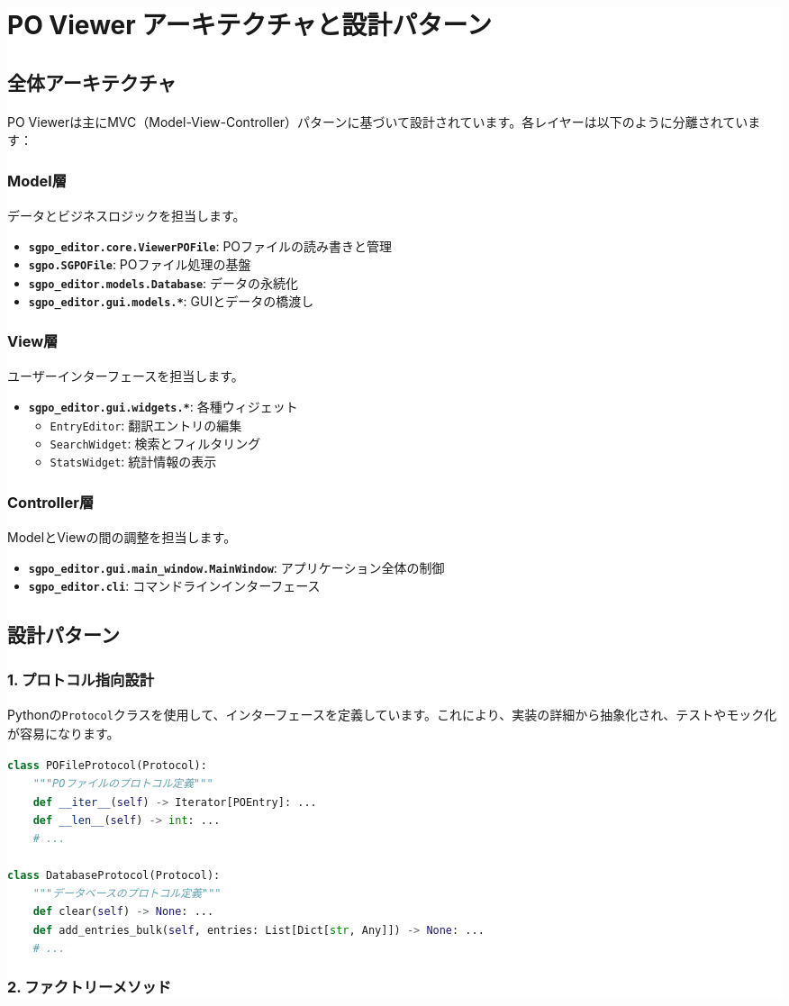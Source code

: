 # PO Viewer アーキテクチャと設計パターン

## 全体アーキテクチャ

PO Viewerは主にMVC（Model-View-Controller）パターンに基づいて設計されています。各レイヤーは以下のように分離されています：

### Model層

データとビジネスロジックを担当します。

- **`sgpo_editor.core.ViewerPOFile`**: POファイルの読み書きと管理
- **`sgpo.SGPOFile`**: POファイル処理の基盤
- **`sgpo_editor.models.Database`**: データの永続化
- **`sgpo_editor.gui.models.*`**: GUIとデータの橋渡し

### View層

ユーザーインターフェースを担当します。

- **`sgpo_editor.gui.widgets.*`**: 各種ウィジェット
  - `EntryEditor`: 翻訳エントリの編集
  - `SearchWidget`: 検索とフィルタリング
  - `StatsWidget`: 統計情報の表示

### Controller層

ModelとViewの間の調整を担当します。

- **`sgpo_editor.gui.main_window.MainWindow`**: アプリケーション全体の制御
- **`sgpo_editor.cli`**: コマンドラインインターフェース

## 設計パターン

### 1. プロトコル指向設計

Pythonの`Protocol`クラスを使用して、インターフェースを定義しています。これにより、実装の詳細から抽象化され、テストやモック化が容易になります。

```python
class POFileProtocol(Protocol):
    """POファイルのプロトコル定義"""
    def __iter__(self) -> Iterator[POEntry]: ...
    def __len__(self) -> int: ...
    # ...

class DatabaseProtocol(Protocol):
    """データベースのプロトコル定義"""
    def clear(self) -> None: ...
    def add_entries_bulk(self, entries: List[Dict[str, Any]]) -> None: ...
    # ...
```

### 2. ファクトリーメソッド
